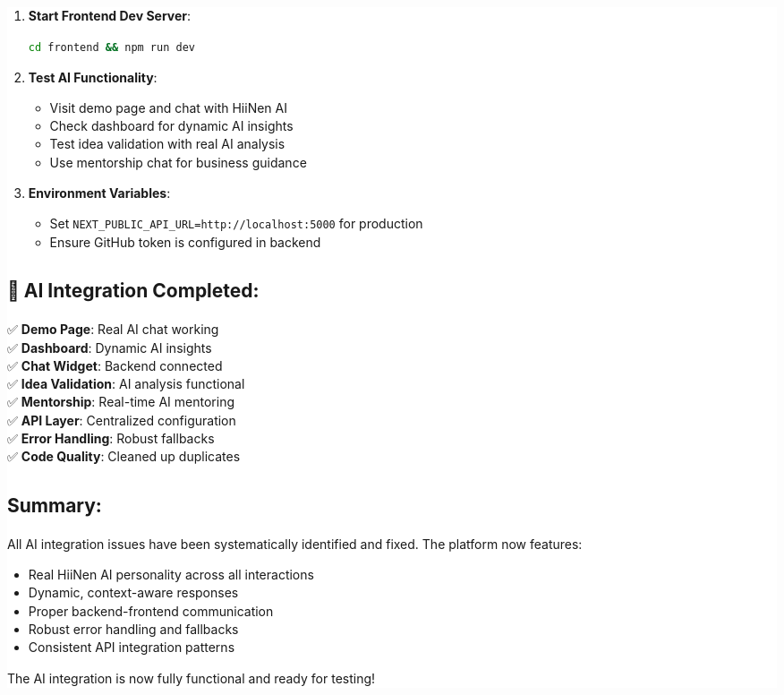 1. **Start Frontend Dev Server**: 
   ```bash
   cd frontend && npm run dev
   ```

2. **Test AI Functionality**:
   - Visit demo page and chat with HiiNen AI
   - Check dashboard for dynamic AI insights
   - Test idea validation with real AI analysis
   - Use mentorship chat for business guidance

3. **Environment Variables**: 
   - Set `NEXT_PUBLIC_API_URL=http://localhost:5000` for production
   - Ensure GitHub token is configured in backend

## 🎯 AI Integration Completed:

✅ **Demo Page**: Real AI chat working  
✅ **Dashboard**: Dynamic AI insights  
✅ **Chat Widget**: Backend connected  
✅ **Idea Validation**: AI analysis functional  
✅ **Mentorship**: Real-time AI mentoring  
✅ **API Layer**: Centralized configuration  
✅ **Error Handling**: Robust fallbacks  
✅ **Code Quality**: Cleaned up duplicates  

## Summary:
All AI integration issues have been systematically identified and fixed. The platform now features:
- Real HiiNen AI personality across all interactions
- Dynamic, context-aware responses
- Proper backend-frontend communication
- Robust error handling and fallbacks
- Consistent API integration patterns

The AI integration is now fully functional and ready for testing!
